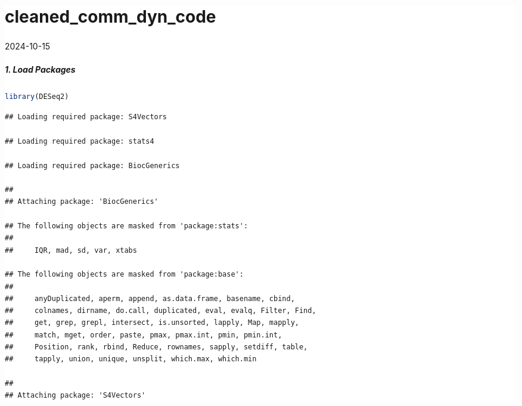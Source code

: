 cleaned_comm_dyn_code
================
2024-10-15

##### 1. Load Packages

``` r
library(DESeq2)
```

    ## Loading required package: S4Vectors

    ## Loading required package: stats4

    ## Loading required package: BiocGenerics

    ## 
    ## Attaching package: 'BiocGenerics'

    ## The following objects are masked from 'package:stats':
    ## 
    ##     IQR, mad, sd, var, xtabs

    ## The following objects are masked from 'package:base':
    ## 
    ##     anyDuplicated, aperm, append, as.data.frame, basename, cbind,
    ##     colnames, dirname, do.call, duplicated, eval, evalq, Filter, Find,
    ##     get, grep, grepl, intersect, is.unsorted, lapply, Map, mapply,
    ##     match, mget, order, paste, pmax, pmax.int, pmin, pmin.int,
    ##     Position, rank, rbind, Reduce, rownames, sapply, setdiff, table,
    ##     tapply, union, unique, unsplit, which.max, which.min

    ## 
    ## Attaching package: 'S4Vectors'
